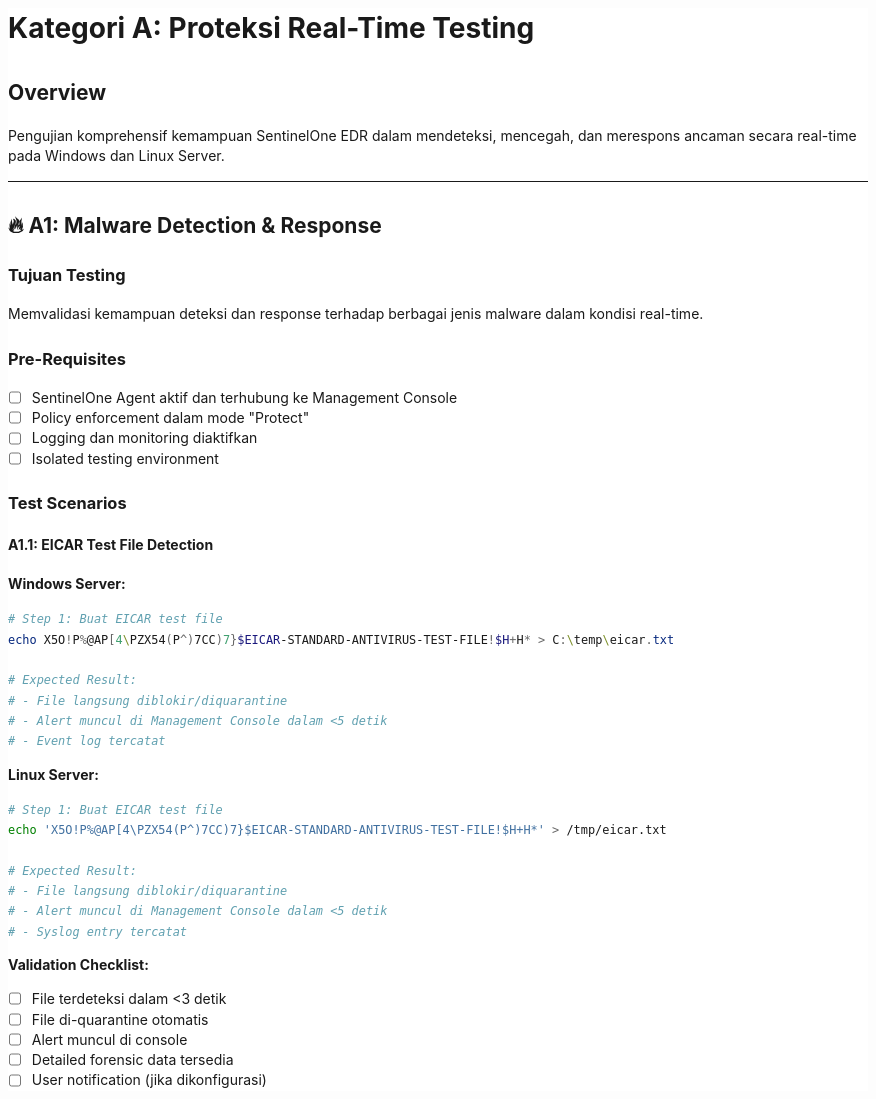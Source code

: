 # Kategori A: Proteksi Real-Time Testing

## Overview
Pengujian komprehensif kemampuan SentinelOne EDR dalam mendeteksi, mencegah, dan merespons ancaman secara real-time pada Windows dan Linux Server.

---

## 🔥 A1: Malware Detection & Response

### Tujuan Testing
Memvalidasi kemampuan deteksi dan response terhadap berbagai jenis malware dalam kondisi real-time.

### Pre-Requisites
- [ ] SentinelOne Agent aktif dan terhubung ke Management Console
- [ ] Policy enforcement dalam mode "Protect"
- [ ] Logging dan monitoring diaktifkan
- [ ] Isolated testing environment

### Test Scenarios

#### A1.1: EICAR Test File Detection

**Windows Server:**
```powershell
# Step 1: Buat EICAR test file
echo X5O!P%@AP[4\PZX54(P^)7CC)7}$EICAR-STANDARD-ANTIVIRUS-TEST-FILE!$H+H* > C:\temp\eicar.txt

# Expected Result:
# - File langsung diblokir/diquarantine
# - Alert muncul di Management Console dalam <5 detik
# - Event log tercatat
```

**Linux Server:**
```bash
# Step 1: Buat EICAR test file
echo 'X5O!P%@AP[4\PZX54(P^)7CC)7}$EICAR-STANDARD-ANTIVIRUS-TEST-FILE!$H+H*' > /tmp/eicar.txt

# Expected Result:
# - File langsung diblokir/diquarantine
# - Alert muncul di Management Console dalam <5 detik
# - Syslog entry tercatat
```

**Validation Checklist:**
- [ ] File terdeteksi dalam <3 detik
- [ ] File di-quarantine otomatis
- [ ] Alert muncul di console
- [ ] Detailed forensic data tersedia
- [ ] User notification (jika dikonfigurasi)
